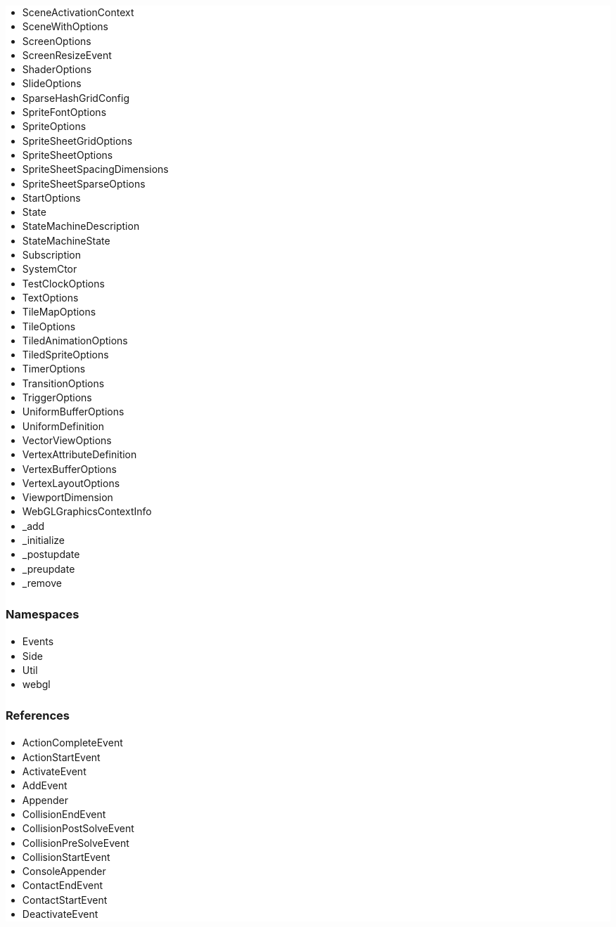   * SceneActivationContext
  * SceneWithOptions
  * ScreenOptions
  * ScreenResizeEvent
  * ShaderOptions
  * SlideOptions
  * SparseHashGridConfig
  * SpriteFontOptions
  * SpriteOptions
  * SpriteSheetGridOptions
  * SpriteSheetOptions
  * SpriteSheetSpacingDimensions
  * SpriteSheetSparseOptions
  * StartOptions
  * State
  * StateMachineDescription
  * StateMachineState
  * Subscription
  * SystemCtor
  * TestClockOptions
  * TextOptions
  * TileMapOptions
  * TileOptions
  * TiledAnimationOptions
  * TiledSpriteOptions
  * TimerOptions
  * TransitionOptions
  * TriggerOptions
  * UniformBufferOptions
  * UniformDefinition
  * VectorViewOptions
  * VertexAttributeDefinition
  * VertexBufferOptions
  * VertexLayoutOptions
  * ViewportDimension
  * WebGLGraphicsContextInfo
  * _add
  * _initialize
  * _postupdate
  * _preupdate
  * _remove


### Namespaces
  * Events
  * Side
  * Util
  * webgl


### References
  * ActionCompleteEvent
  * ActionStartEvent
  * ActivateEvent
  * AddEvent
  * Appender
  * CollisionEndEvent
  * CollisionPostSolveEvent
  * CollisionPreSolveEvent
  * CollisionStartEvent
  * ConsoleAppender
  * ContactEndEvent
  * ContactStartEvent
  * DeactivateEvent